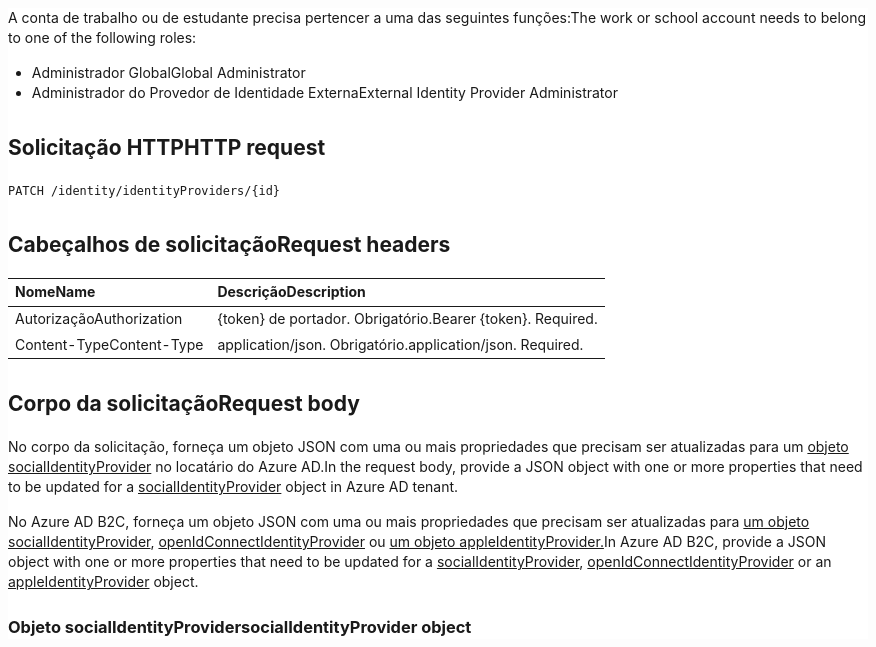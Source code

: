 <span data-ttu-id="a6e4e-118">A conta de trabalho ou de estudante precisa pertencer a uma das seguintes funções:</span><span class="sxs-lookup"><span data-stu-id="a6e4e-118">The work or school account needs to belong to one of the following roles:</span></span>

* <span data-ttu-id="a6e4e-119">Administrador Global</span><span class="sxs-lookup"><span data-stu-id="a6e4e-119">Global Administrator</span></span>
* <span data-ttu-id="a6e4e-120">Administrador do Provedor de Identidade Externa</span><span class="sxs-lookup"><span data-stu-id="a6e4e-120">External Identity Provider Administrator</span></span>

## <a name="http-request"></a><span data-ttu-id="a6e4e-121">Solicitação HTTP</span><span class="sxs-lookup"><span data-stu-id="a6e4e-121">HTTP request</span></span>



```http
PATCH /identity/identityProviders/{id}
```

## <a name="request-headers"></a><span data-ttu-id="a6e4e-122">Cabeçalhos de solicitação</span><span class="sxs-lookup"><span data-stu-id="a6e4e-122">Request headers</span></span>

|<span data-ttu-id="a6e4e-123">Nome</span><span class="sxs-lookup"><span data-stu-id="a6e4e-123">Name</span></span>|<span data-ttu-id="a6e4e-124">Descrição</span><span class="sxs-lookup"><span data-stu-id="a6e4e-124">Description</span></span>|
|:---------------|:----------|
|<span data-ttu-id="a6e4e-125">Autorização</span><span class="sxs-lookup"><span data-stu-id="a6e4e-125">Authorization</span></span>|<span data-ttu-id="a6e4e-p102">{token} de portador. Obrigatório.</span><span class="sxs-lookup"><span data-stu-id="a6e4e-p102">Bearer {token}. Required.</span></span>|
|<span data-ttu-id="a6e4e-128">Content-Type</span><span class="sxs-lookup"><span data-stu-id="a6e4e-128">Content-Type</span></span>|<span data-ttu-id="a6e4e-p103">application/json. Obrigatório.</span><span class="sxs-lookup"><span data-stu-id="a6e4e-p103">application/json. Required.</span></span>|

## <a name="request-body"></a><span data-ttu-id="a6e4e-131">Corpo da solicitação</span><span class="sxs-lookup"><span data-stu-id="a6e4e-131">Request body</span></span>

<span data-ttu-id="a6e4e-132">No corpo da solicitação, forneça um objeto JSON com uma ou mais propriedades que precisam ser atualizadas para um [objeto socialIdentityProvider](../resources/socialidentityprovider.md) no locatário do Azure AD.</span><span class="sxs-lookup"><span data-stu-id="a6e4e-132">In the request body, provide a JSON object with one or more properties that need to be updated for a [socialIdentityProvider](../resources/socialidentityprovider.md) object in Azure AD tenant.</span></span>

<span data-ttu-id="a6e4e-133">No Azure AD B2C, forneça um objeto JSON com uma ou mais propriedades que precisam ser atualizadas para [um objeto socialIdentityProvider](../resources/socialidentityprovider.md), [openIdConnectIdentityProvider](../resources/openidconnectidentityprovider.md) ou [um objeto appleIdentityProvider.](../resources/appleidentityprovider.md)</span><span class="sxs-lookup"><span data-stu-id="a6e4e-133">In Azure AD B2C, provide a JSON object with one or more properties that need to be updated for a [socialIdentityProvider](../resources/socialidentityprovider.md), [openIdConnectIdentityProvider](../resources/openidconnectidentityprovider.md) or an [appleIdentityProvider](../resources/appleidentityprovider.md) object.</span></span>

### <a name="socialidentityprovider-object"></a><span data-ttu-id="a6e4e-134">Objeto socialIdentityProvider</span><span class="sxs-lookup"><span data-stu-id="a6e4e-134">socialIdentityProvider object</span></span>
